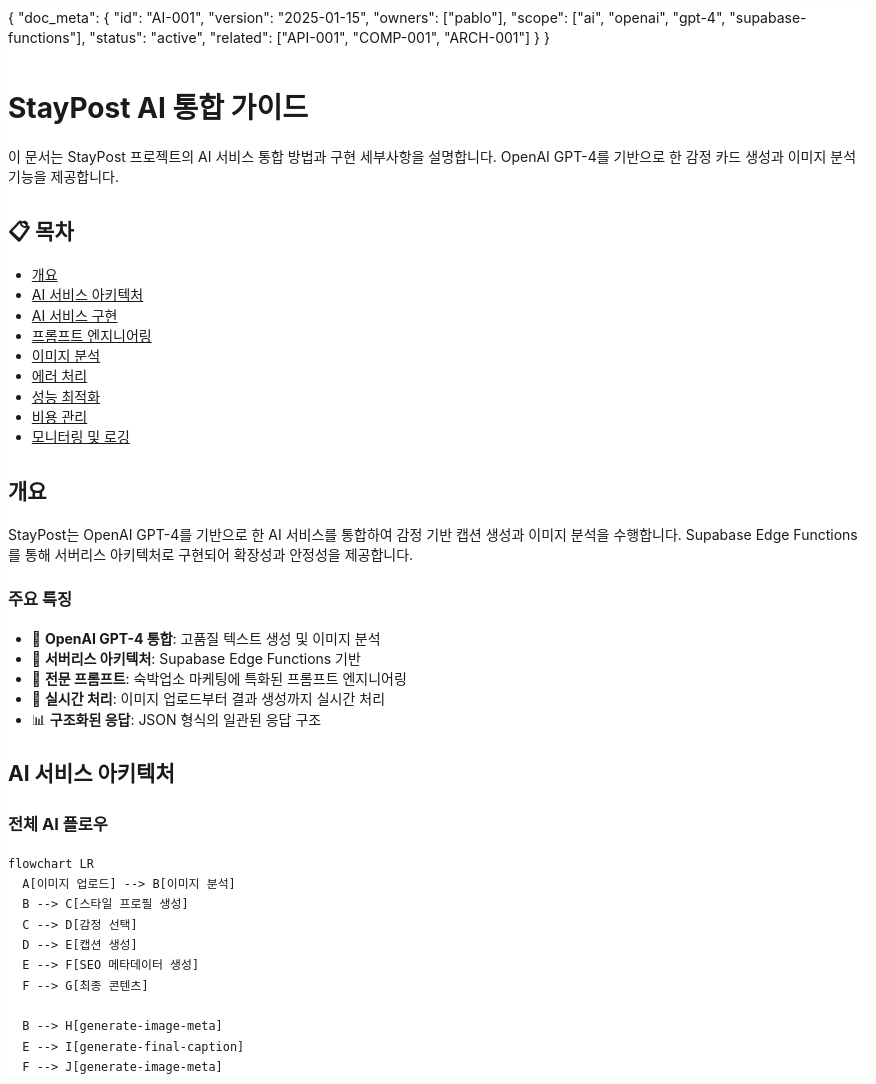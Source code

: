 {
  "doc_meta": {
    "id": "AI-001",
    "version": "2025-01-15",
    "owners": ["pablo"],
    "scope": ["ai", "openai", "gpt-4", "supabase-functions"],
    "status": "active",
    "related": ["API-001", "COMP-001", "ARCH-001"]
  }
}

# StayPost AI 통합 가이드

이 문서는 StayPost 프로젝트의 AI 서비스 통합 방법과 구현 세부사항을 설명합니다. OpenAI GPT-4를 기반으로 한 감정 카드 생성과 이미지 분석 기능을 제공합니다.

## 📋 목차
- [개요](#개요)
- [AI 서비스 아키텍처](#ai-서비스-아키텍처)
- [AI 서비스 구현](#ai-서비스-구현)
- [프롬프트 엔지니어링](#프롬프트-엔지니어링)
- [이미지 분석](#이미지-분석)
- [에러 처리](#에러-처리)
- [성능 최적화](#성능-최적화)
- [비용 관리](#비용-관리)
- [모니터링 및 로깅](#모니터링-및-로깅)

## 개요

StayPost는 OpenAI GPT-4를 기반으로 한 AI 서비스를 통합하여 감정 기반 캡션 생성과 이미지 분석을 수행합니다. Supabase Edge Functions를 통해 서버리스 아키텍처로 구현되어 확장성과 안정성을 제공합니다.

### 주요 특징
- 🤖 **OpenAI GPT-4 통합**: 고품질 텍스트 생성 및 이미지 분석
- 🔌 **서버리스 아키텍처**: Supabase Edge Functions 기반
- 🎯 **전문 프롬프트**: 숙박업소 마케팅에 특화된 프롬프트 엔지니어링
- 🔄 **실시간 처리**: 이미지 업로드부터 결과 생성까지 실시간 처리
- 📊 **구조화된 응답**: JSON 형식의 일관된 응답 구조

## AI 서비스 아키텍처

### 전체 AI 플로우

```mermaid
flowchart LR
  A[이미지 업로드] --> B[이미지 분석]
  B --> C[스타일 프로필 생성]
  C --> D[감정 선택]
  D --> E[캡션 생성]
  E --> F[SEO 메타데이터 생성]
  F --> G[최종 콘텐츠]
  
  B --> H[generate-image-meta]
  E --> I[generate-final-caption]
  F --> J[generate-image-meta]
```
